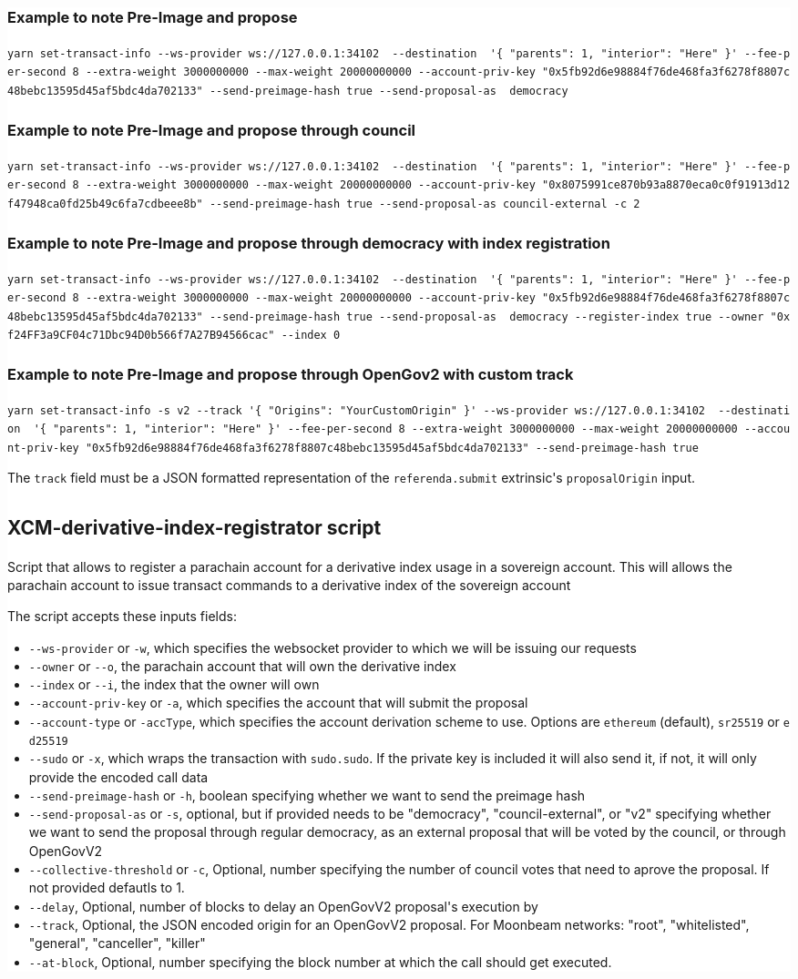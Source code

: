 ### Example to note Pre-Image and propose
`yarn set-transact-info --ws-provider ws://127.0.0.1:34102  --destination  '{ "parents": 1, "interior": "Here" }' --fee-per-second 8 --extra-weight 3000000000 --max-weight 20000000000 --account-priv-key "0x5fb92d6e98884f76de468fa3f6278f8807c48bebc13595d45af5bdc4da702133" --send-preimage-hash true --send-proposal-as  democracy`

### Example to note Pre-Image and propose through council
`yarn set-transact-info --ws-provider ws://127.0.0.1:34102  --destination  '{ "parents": 1, "interior": "Here" }' --fee-per-second 8 --extra-weight 3000000000 --max-weight 20000000000 --account-priv-key "0x8075991ce870b93a8870eca0c0f91913d12f47948ca0fd25b49c6fa7cdbeee8b" --send-preimage-hash true --send-proposal-as council-external -c 2`

### Example to note Pre-Image and propose through democracy with index registration
`yarn set-transact-info --ws-provider ws://127.0.0.1:34102  --destination  '{ "parents": 1, "interior": "Here" }' --fee-per-second 8 --extra-weight 3000000000 --max-weight 20000000000 --account-priv-key "0x5fb92d6e98884f76de468fa3f6278f8807c48bebc13595d45af5bdc4da702133" --send-preimage-hash true --send-proposal-as  democracy --register-index true --owner "0xf24FF3a9CF04c71Dbc94D0b566f7A27B94566cac" --index 0`

### Example to note Pre-Image and propose through OpenGov2 with custom track

`yarn set-transact-info -s v2 --track '{ "Origins": "YourCustomOrigin" }' --ws-provider ws://127.0.0.1:34102  --destination  '{ "parents": 1, "interior": "Here" }' --fee-per-second 8 --extra-weight 3000000000 --max-weight 20000000000 --account-priv-key "0x5fb92d6e98884f76de468fa3f6278f8807c48bebc13595d45af5bdc4da702133" --send-preimage-hash true`

The `track` field must be a JSON formatted representation of the `referenda.submit` extrinsic's `proposalOrigin` input.  


## XCM-derivative-index-registrator script

Script that allows to register a parachain account for a derivative index usage in a sovereign account. This will allows the parachain account to issue transact commands to a derivative index of the sovereign account

The script accepts these inputs fields:
- `--ws-provider` or `-w`, which specifies the websocket provider to which we will be issuing our requests
- `--owner` or `--o`, the parachain account that will own the derivative index
- `--index` or `--i`, the index that the owner will own
- `--account-priv-key` or `-a`, which specifies the account that will submit the proposal
- `--account-type` or `-accType`, which specifies the account derivation scheme to use. Options are `ethereum` (default), `sr25519` or `ed25519`
- `--sudo` or `-x`, which wraps the transaction with `sudo.sudo`. If the private key is included it will also send it, if not, it will only provide the encoded call data
- `--send-preimage-hash` or `-h`, boolean specifying whether we want to send the preimage hash
- `--send-proposal-as` or `-s`, optional, but if provided needs to be "democracy", "council-external", or "v2" specifying whether we want to send the proposal through regular democracy, as an external proposal that will be voted by the council, or through OpenGovV2
- `--collective-threshold` or `-c`, Optional, number specifying the number of council votes that need to aprove the proposal. If not provided defautls to 1.
- `--delay`, Optional, number of blocks to delay an OpenGovV2 proposal's execution by
- `--track`, Optional, the JSON encoded origin for an OpenGovV2 proposal. For Moonbeam networks: "root", "whitelisted", "general", "canceller", "killer"
- `--at-block`, Optional, number specifying the block number at which the call should get executed.
